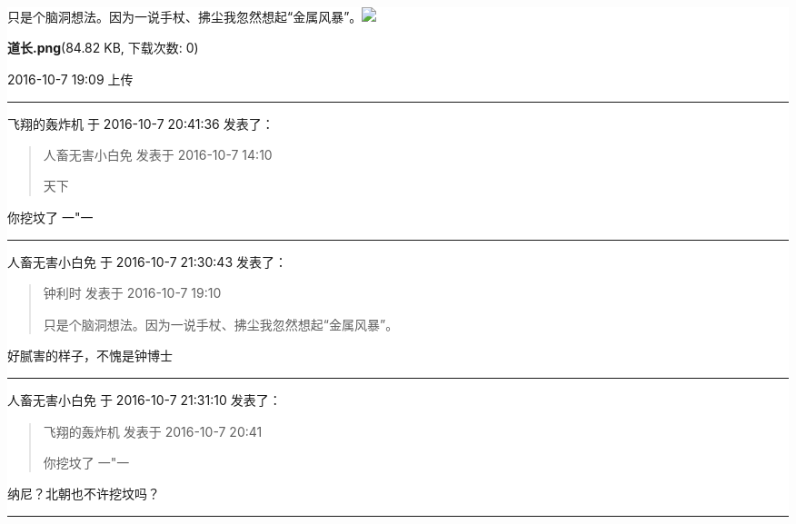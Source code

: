 

只是个脑洞想法。因为一说手杖、拂尘我忽然想起“金属风暴”。![](https://cdn.jsdelivr.net/gh/lzjluzijie/beichao@main/static/img/190944aq652ssmhqs6hq6o.png)



**道长.png**(84.82 KB, 下载次数: 0)



2016-10-7 19:09 上传

---------

飞翔的轰炸机 于 2016-10-7 20:41:36 发表了：

> 人畜无害小白免 发表于 2016-10-7 14:10
> 
> 天下



你挖坟了 一"一

---------

人畜无害小白免 于 2016-10-7 21:30:43 发表了：

> 钟利时 发表于 2016-10-7 19:10
> 
> 只是个脑洞想法。因为一说手杖、拂尘我忽然想起“金属风暴”。



好腻害的样子，不愧是钟博士

---------

人畜无害小白免 于 2016-10-7 21:31:10 发表了：

> 飞翔的轰炸机 发表于 2016-10-7 20:41
> 
> 你挖坟了 一"一



纳尼？北朝也不许挖坟吗？

---------

